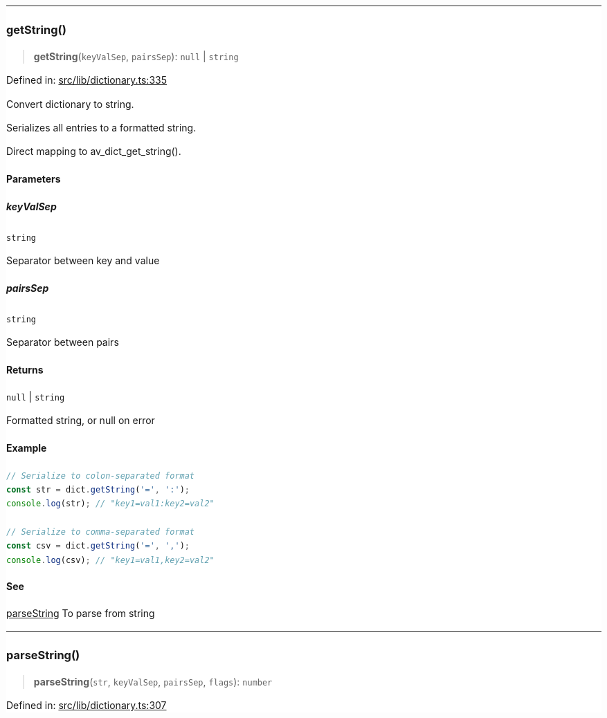 ***

### getString()

> **getString**(`keyValSep`, `pairsSep`): `null` \| `string`

Defined in: [src/lib/dictionary.ts:335](https://github.com/seydx/av/blob/f8631fc881b394300b1479f511d55cf1c370a87f/src/lib/dictionary.ts#L335)

Convert dictionary to string.

Serializes all entries to a formatted string.

Direct mapping to av_dict_get_string().

#### Parameters

##### keyValSep

`string`

Separator between key and value

##### pairsSep

`string`

Separator between pairs

#### Returns

`null` \| `string`

Formatted string, or null on error

#### Example

```typescript
// Serialize to colon-separated format
const str = dict.getString('=', ':');
console.log(str); // "key1=val1:key2=val2"

// Serialize to comma-separated format
const csv = dict.getString('=', ',');
console.log(csv); // "key1=val1,key2=val2"
```

#### See

[parseString](#parsestring) To parse from string

***

### parseString()

> **parseString**(`str`, `keyValSep`, `pairsSep`, `flags`): `number`

Defined in: [src/lib/dictionary.ts:307](https://github.com/seydx/av/blob/f8631fc881b394300b1479f511d55cf1c370a87f/src/lib/dictionary.ts#L307)
